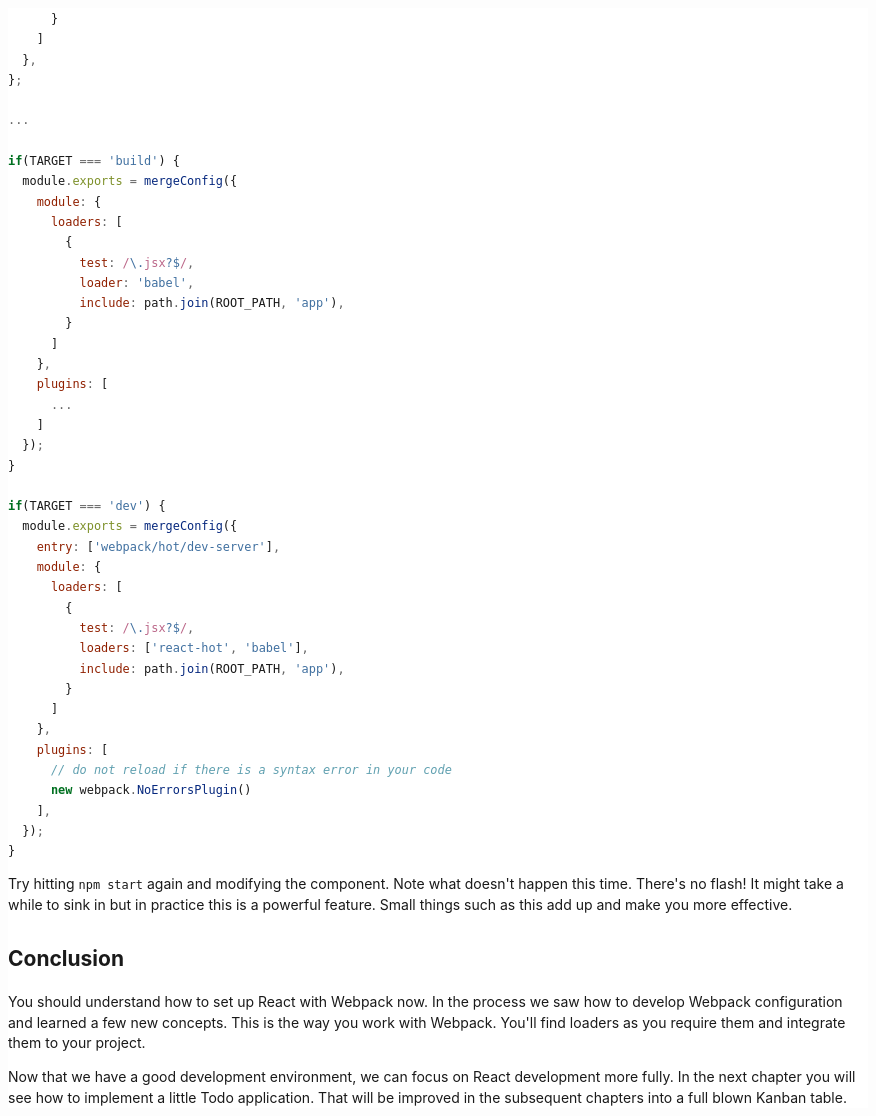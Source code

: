 ```javascript
      }
    ]
  },
};

...

if(TARGET === 'build') {
  module.exports = mergeConfig({
    module: {
      loaders: [
        {
          test: /\.jsx?$/,
          loader: 'babel',
          include: path.join(ROOT_PATH, 'app'),
        }
      ]
    },
    plugins: [
      ...
    ]
  });
}

if(TARGET === 'dev') {
  module.exports = mergeConfig({
    entry: ['webpack/hot/dev-server'],
    module: {
      loaders: [
        {
          test: /\.jsx?$/,
          loaders: ['react-hot', 'babel'],
          include: path.join(ROOT_PATH, 'app'),
        }
      ]
    },
    plugins: [
      // do not reload if there is a syntax error in your code
      new webpack.NoErrorsPlugin()
    ],
  });
}
```

Try hitting `npm start` again and modifying the component. Note what doesn't happen this time. There's no flash! It might take a while to sink in but in practice this is a powerful feature. Small things such as this add up and make you more effective.

## Conclusion

You should understand how to set up React with Webpack now. In the process we saw how to develop Webpack configuration and learned a few new concepts. This is the way you work with Webpack. You'll find loaders as you require them and integrate them to your project.

Now that we have a good development environment, we can focus on React development more fully. In the next chapter you will see how to implement a little Todo application. That will be improved in the subsequent chapters into a full blown Kanban table.
